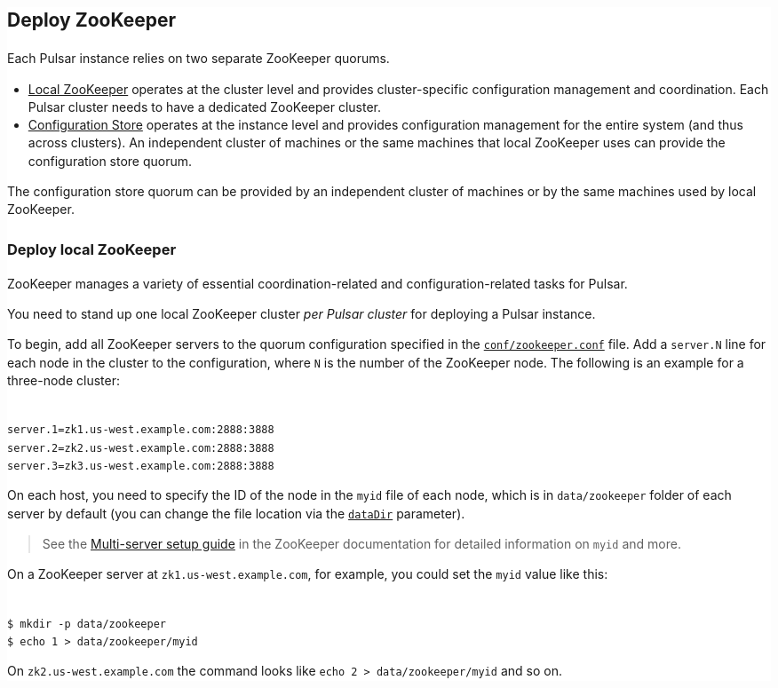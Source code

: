 
## Deploy ZooKeeper

Each Pulsar instance relies on two separate ZooKeeper quorums.

* [Local ZooKeeper](#deploy-local-zookeeper) operates at the cluster level and provides cluster-specific configuration management and coordination. Each Pulsar cluster needs to have a dedicated ZooKeeper cluster.
* [Configuration Store](#deploy-the-configuration-store) operates at the instance level and provides configuration management for the entire system (and thus across clusters). An independent cluster of machines or the same machines that local ZooKeeper uses can provide the configuration store quorum.

The configuration store quorum can be provided by an independent cluster of machines or by the same machines used by local ZooKeeper.


### Deploy local ZooKeeper

ZooKeeper manages a variety of essential coordination-related and configuration-related tasks for Pulsar.

You need to stand up one local ZooKeeper cluster *per Pulsar cluster* for deploying a Pulsar instance. 

To begin, add all ZooKeeper servers to the quorum configuration specified in the [`conf/zookeeper.conf`](reference-configuration.md#zookeeper) file. Add a `server.N` line for each node in the cluster to the configuration, where `N` is the number of the ZooKeeper node. The following is an example for a three-node cluster:

```properties

server.1=zk1.us-west.example.com:2888:3888
server.2=zk2.us-west.example.com:2888:3888
server.3=zk3.us-west.example.com:2888:3888

```

On each host, you need to specify the ID of the node in the `myid` file of each node, which is in `data/zookeeper` folder of each server by default (you can change the file location via the [`dataDir`](reference-configuration.md#zookeeper-dataDir) parameter).

> See the [Multi-server setup guide](https://zookeeper.apache.org/doc/r3.4.10/zookeeperAdmin.html#sc_zkMulitServerSetup) in the ZooKeeper documentation for detailed information on `myid` and more.

On a ZooKeeper server at `zk1.us-west.example.com`, for example, you could set the `myid` value like this:

```shell

$ mkdir -p data/zookeeper
$ echo 1 > data/zookeeper/myid

```

On `zk2.us-west.example.com` the command looks like `echo 2 > data/zookeeper/myid` and so on.
